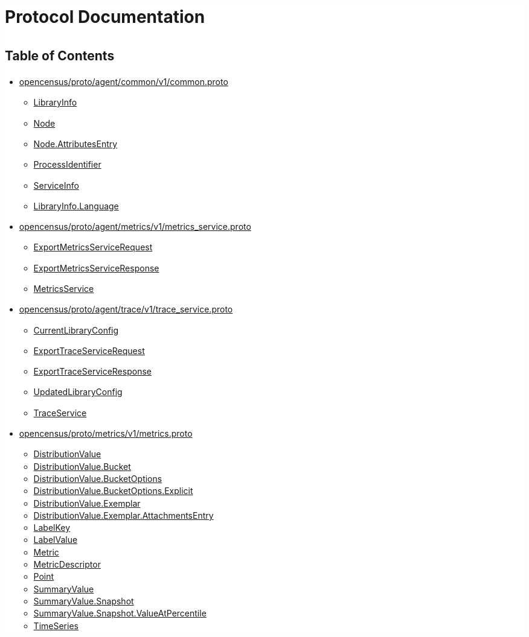 # Protocol Documentation
<a name="top"></a>

## Table of Contents

- [opencensus/proto/agent/common/v1/common.proto](#opencensus/proto/agent/common/v1/common.proto)
    - [LibraryInfo](#opencensus.proto.agent.common.v1.LibraryInfo)
    - [Node](#opencensus.proto.agent.common.v1.Node)
    - [Node.AttributesEntry](#opencensus.proto.agent.common.v1.Node.AttributesEntry)
    - [ProcessIdentifier](#opencensus.proto.agent.common.v1.ProcessIdentifier)
    - [ServiceInfo](#opencensus.proto.agent.common.v1.ServiceInfo)
  
    - [LibraryInfo.Language](#opencensus.proto.agent.common.v1.LibraryInfo.Language)
  
  
  

- [opencensus/proto/agent/metrics/v1/metrics_service.proto](#opencensus/proto/agent/metrics/v1/metrics_service.proto)
    - [ExportMetricsServiceRequest](#opencensus.proto.agent.metrics.v1.ExportMetricsServiceRequest)
    - [ExportMetricsServiceResponse](#opencensus.proto.agent.metrics.v1.ExportMetricsServiceResponse)
  
  
  
    - [MetricsService](#opencensus.proto.agent.metrics.v1.MetricsService)
  

- [opencensus/proto/agent/trace/v1/trace_service.proto](#opencensus/proto/agent/trace/v1/trace_service.proto)
    - [CurrentLibraryConfig](#opencensus.proto.agent.trace.v1.CurrentLibraryConfig)
    - [ExportTraceServiceRequest](#opencensus.proto.agent.trace.v1.ExportTraceServiceRequest)
    - [ExportTraceServiceResponse](#opencensus.proto.agent.trace.v1.ExportTraceServiceResponse)
    - [UpdatedLibraryConfig](#opencensus.proto.agent.trace.v1.UpdatedLibraryConfig)
  
  
  
    - [TraceService](#opencensus.proto.agent.trace.v1.TraceService)
  

- [opencensus/proto/metrics/v1/metrics.proto](#opencensus/proto/metrics/v1/metrics.proto)
    - [DistributionValue](#opencensus.proto.metrics.v1.DistributionValue)
    - [DistributionValue.Bucket](#opencensus.proto.metrics.v1.DistributionValue.Bucket)
    - [DistributionValue.BucketOptions](#opencensus.proto.metrics.v1.DistributionValue.BucketOptions)
    - [DistributionValue.BucketOptions.Explicit](#opencensus.proto.metrics.v1.DistributionValue.BucketOptions.Explicit)
    - [DistributionValue.Exemplar](#opencensus.proto.metrics.v1.DistributionValue.Exemplar)
    - [DistributionValue.Exemplar.AttachmentsEntry](#opencensus.proto.metrics.v1.DistributionValue.Exemplar.AttachmentsEntry)
    - [LabelKey](#opencensus.proto.metrics.v1.LabelKey)
    - [LabelValue](#opencensus.proto.metrics.v1.LabelValue)
    - [Metric](#opencensus.proto.metrics.v1.Metric)
    - [MetricDescriptor](#opencensus.proto.metrics.v1.MetricDescriptor)
    - [Point](#opencensus.proto.metrics.v1.Point)
    - [SummaryValue](#opencensus.proto.metrics.v1.SummaryValue)
    - [SummaryValue.Snapshot](#opencensus.proto.metrics.v1.SummaryValue.Snapshot)
    - [SummaryValue.Snapshot.ValueAtPercentile](#opencensus.proto.metrics.v1.SummaryValue.Snapshot.ValueAtPercentile)
    - [TimeSeries](#opencensus.proto.metrics.v1.TimeSeries)
  